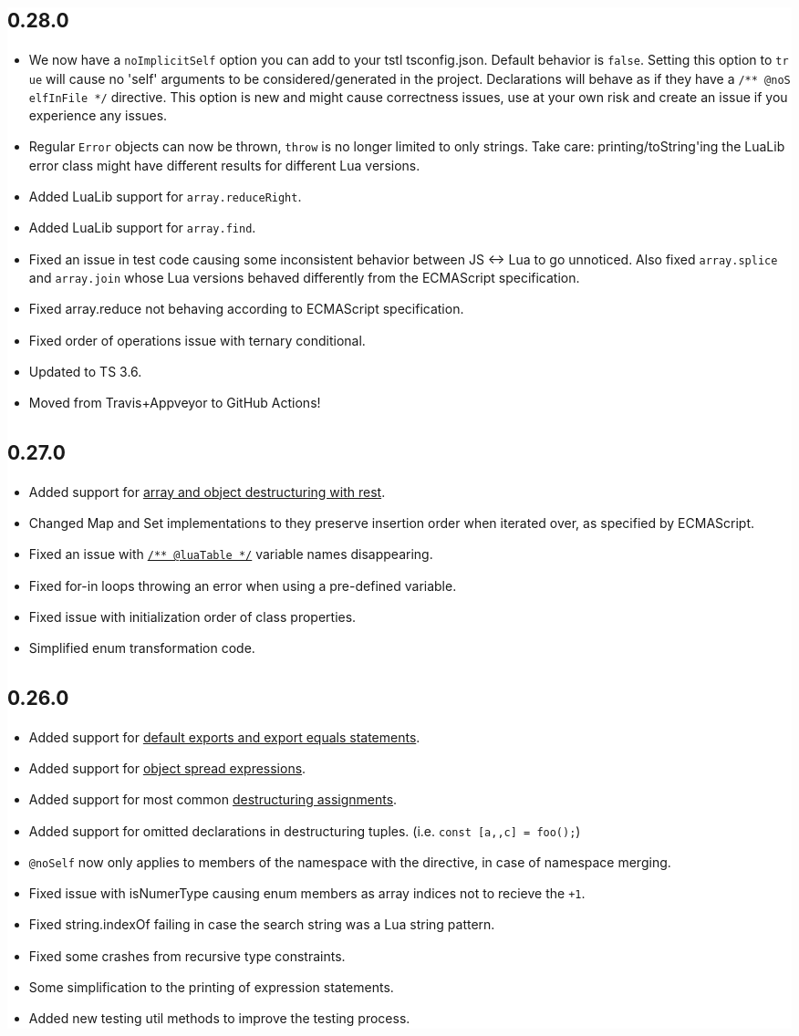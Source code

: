## 0.28.0

- We now have a `noImplicitSelf` option you can add to your tstl tsconfig.json. Default behavior is `false`. Setting this option to `true` will cause no 'self' arguments to be considered/generated in the project. Declarations will behave as if they have a `/** @noSelfInFile */` directive. This option is new and might cause correctness issues, use at your own risk and create an issue if you experience any issues.
- Regular `Error` objects can now be thrown, `throw` is no longer limited to only strings. Take care: printing/toString'ing the LuaLib error class might have different results for different Lua versions.
- Added LuaLib support for `array.reduceRight`.
- Added LuaLib support for `array.find`.

- Fixed an issue in test code causing some inconsistent behavior between JS <-> Lua to go unnoticed. Also fixed `array.splice` and `array.join` whose Lua versions behaved differently from the ECMAScript specification.
- Fixed array.reduce not behaving according to ECMAScript specification.
- Fixed order of operations issue with ternary conditional.

- Updated to TS 3.6.
- Moved from Travis+Appveyor to GitHub Actions!

## 0.27.0

- Added support for [array and object destructuring with rest](https://basarat.gitbooks.io/typescript/content/docs/destructuring.html#object-destructuring-with-rest).
- Changed Map and Set implementations to they preserve insertion order when iterated over, as specified by ECMAScript.

- Fixed an issue with [`/** @luaTable */`](https://github.com/TypeScriptToLua/TypeScriptToLua/wiki/Compiler-Directives#luaTable) variable names disappearing.
- Fixed for-in loops throwing an error when using a pre-defined variable.
- Fixed issue with initialization order of class properties.

- Simplified enum transformation code.

## 0.26.0

- Added support for [default exports and export equals statements](https://github.com/Microsoft/TypeScript/issues/7185#issuecomment-421632656).
- Added support for [object spread expressions](https://mariusschulz.com/blog/object-rest-and-spread-in-typescript).
- Added support for most common [destructuring assignments](https://basarat.gitbooks.io/typescript/content/docs/destructuring.html).
- Added support for omitted declarations in destructuring tuples. (i.e. `const [a,,c] = foo();`)

- `@noSelf` now only applies to members of the namespace with the directive, in case of namespace merging.
- Fixed issue with isNumerType causing enum members as array indices not to recieve the `+1`.
- Fixed string.indexOf failing in case the search string was a Lua string pattern.
- Fixed some crashes from recursive type constraints.

- Some simplification to the printing of expression statements.
- Added new testing util methods to improve the testing process.
